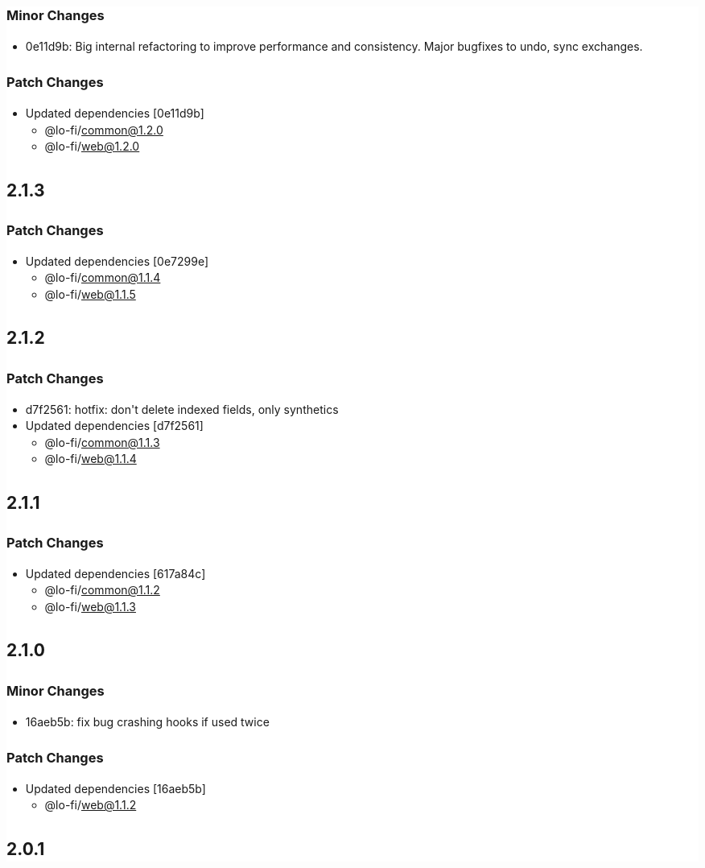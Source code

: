 ### Minor Changes

- 0e11d9b: Big internal refactoring to improve performance and consistency. Major bugfixes to undo, sync exchanges.

### Patch Changes

- Updated dependencies [0e11d9b]
  - @lo-fi/common@1.2.0
  - @lo-fi/web@1.2.0

## 2.1.3

### Patch Changes

- Updated dependencies [0e7299e]
  - @lo-fi/common@1.1.4
  - @lo-fi/web@1.1.5

## 2.1.2

### Patch Changes

- d7f2561: hotfix: don't delete indexed fields, only synthetics
- Updated dependencies [d7f2561]
  - @lo-fi/common@1.1.3
  - @lo-fi/web@1.1.4

## 2.1.1

### Patch Changes

- Updated dependencies [617a84c]
  - @lo-fi/common@1.1.2
  - @lo-fi/web@1.1.3

## 2.1.0

### Minor Changes

- 16aeb5b: fix bug crashing hooks if used twice

### Patch Changes

- Updated dependencies [16aeb5b]
  - @lo-fi/web@1.1.2

## 2.0.1
